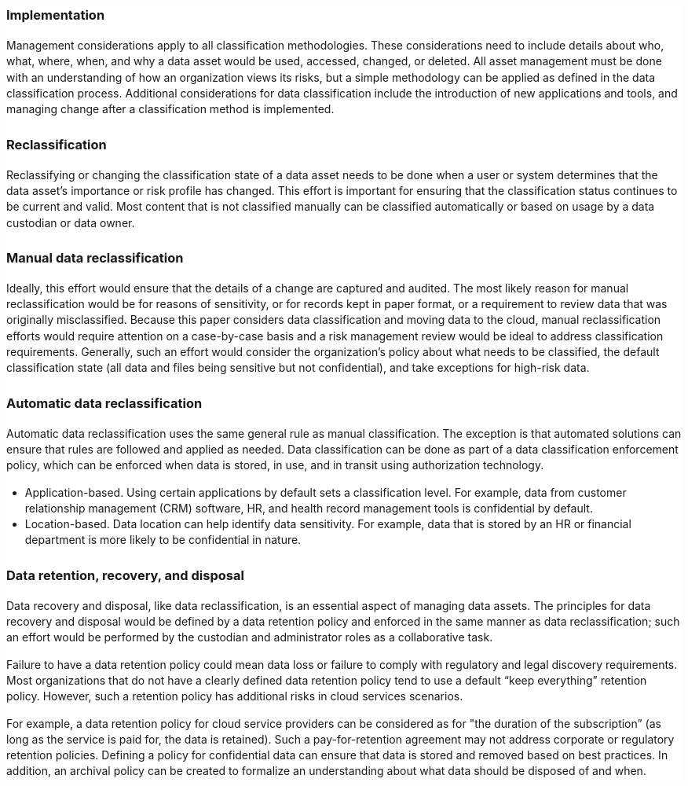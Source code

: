 ### Implementation
Management considerations apply to all classification methodologies. These considerations need to include details about who, what, where, when, and why a data asset would be used, accessed, changed, or deleted. All asset management must be done with an understanding of how an organization views its risks, but a simple methodology can be applied as defined in the data classification process. Additional considerations for data classification include the introduction of new applications and tools, and managing change after a classification method is implemented.  

### Reclassification
Reclassifying or changing the classification state of a data asset needs to be done when a user or system determines that the data asset’s importance or risk profile has changed. This effort is important for ensuring that the classification status continues to be current and valid. Most content that is not classified manually can be classified automatically or based on usage by a data custodian or data owner.

### Manual data reclassification
Ideally, this effort would ensure that the details of a change are captured and audited. The most likely reason for manual reclassification would be for reasons of sensitivity, or for records kept in paper format, or a requirement to review data that was originally misclassified. Because this paper considers data classification and moving data to the cloud, manual reclassification efforts would require attention on a case-by-case basis and a risk management review would be ideal to address classification requirements. Generally, such an effort would consider the organization’s policy about what needs to be classified, the default classification state (all data and files being sensitive but not confidential), and take exceptions for high-risk data.

### Automatic data reclassification
Automatic data reclassification uses the same general rule as manual classification. The exception is that automated solutions can ensure that rules are followed and applied as needed. Data classification can be done as part of a data classification enforcement policy, which can be enforced when data is stored, in use, and in transit using authorization technology.

* Application-based. Using certain applications by default sets a classification level. For example, data from customer relationship management (CRM) software, HR, and health record management tools is confidential by default.
* Location-based. Data location can help identify data sensitivity. For example, data that is stored by an HR or financial department is more likely to be confidential in nature.  

### Data retention, recovery, and disposal
Data recovery and disposal, like data reclassification, is an essential aspect of managing data assets. The principles for data recovery and disposal would be defined by a data retention policy and enforced in the same manner as data reclassification; such an effort would be performed by the custodian and administrator roles as a collaborative task.  

Failure to have a data retention policy could mean data loss or failure to comply with regulatory and legal discovery requirements. Most organizations that do not have a clearly defined data retention policy tend to use a default “keep everything” retention policy. However, such a retention policy has additional risks in cloud services scenarios.

For example, a data retention policy for cloud service providers can be considered as for "the duration of the subscription” (as long as the service is paid for, the data is retained). Such a pay-for-retention agreement may not address corporate or regulatory retention policies. Defining a policy for confidential data can ensure that data is stored and removed based on best practices. In addition, an archival policy can be created to formalize an understanding about what data should be disposed of and when.
